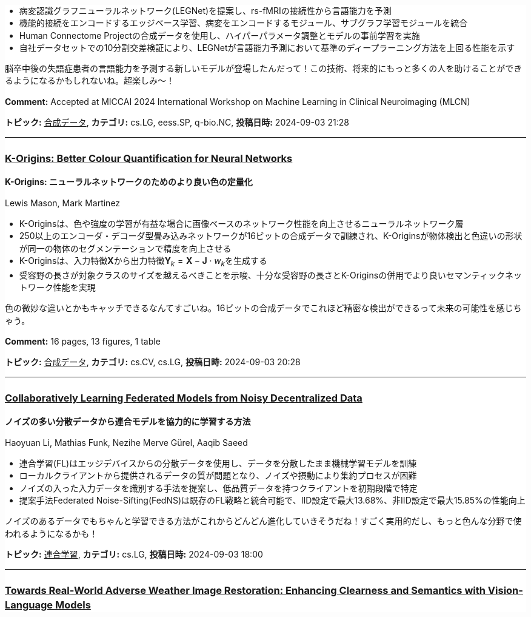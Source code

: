 - 病変認識グラフニューラルネットワーク(LEGNet)を提案し、rs-fMRIの接続性から言語能力を予測
- 機能的接続をエンコードするエッジベース学習、病変をエンコードするモジュール、サブグラフ学習モジュールを統合
- Human Connectome Projectの合成データを使用し、ハイパーパラメータ調整とモデルの事前学習を実施
- 自社データセットでの10分割交差検証により、LEGNetが言語能力予測において基準のディープラーニング方法を上回る性能を示す

脳卒中後の失語症患者の言語能力を予測する新しいモデルが登場したんだって！この技術、将来的にもっと多くの人を助けることができるようになるかもしれないね。超楽しみ～！

**Comment:** Accepted at MICCAI 2024 International Workshop on Machine Learning in   Clinical Neuroimaging (MLCN)

**トピック:** [合成データ](../../sd), **カテゴリ:** cs.LG, eess.SP, q-bio.NC, **投稿日時:** 2024-09-03 21:28


- - -

### [K-Origins: Better Colour Quantification for Neural Networks](http://arxiv.org/abs/2409.02281)

**K-Origins: ニューラルネットワークのためのより良い色の定量化**

Lewis Mason, Mark Martinez

- K-Originsは、色や強度の学習が有益な場合に画像ベースのネットワーク性能を向上させるニューラルネットワーク層
- 250以上のエンコーダ・デコーダ型畳み込みネットワークが16ビットの合成データで訓練され、K-Originsが物体検出と色違いの形状が同一の物体のセグメンテーションで精度を向上させる
- K-Originsは、入力特徴$\textbf{X}$から出力特徴$\textbf{Y}_k = \textbf{X}-\textbf{J}\cdot w_k$を生成する
- 受容野の長さが対象クラスのサイズを越えるべきことを示唆、十分な受容野の長さとK-Originsの併用でより良いセマンティックネットワーク性能を実現

色の微妙な違いとかもキャッチできるなんてすごいね。16ビットの合成データでこれほど精密な検出ができるって未来の可能性を感じちゃう。

**Comment:** 16 pages, 13 figures, 1 table

**トピック:** [合成データ](../../sd), **カテゴリ:** cs.CV, cs.LG, **投稿日時:** 2024-09-03 20:28


- - -

### [Collaboratively Learning Federated Models from Noisy Decentralized Data](http://arxiv.org/abs/2409.02189)

**ノイズの多い分散データから連合モデルを協力的に学習する方法**

Haoyuan Li, Mathias Funk, Nezihe Merve Gürel, Aaqib Saeed

- 連合学習(FL)はエッジデバイスからの分散データを使用し、データを分散したまま機械学習モデルを訓練
- ローカルクライアントから提供されるデータの質が問題となり、ノイズや摂動により集約プロセスが困難
- ノイズの入った入力データを識別する手法を提案し、低品質データを持つクライアントを初期段階で特定
- 提案手法Federated Noise-Sifting(FedNS)は既存のFL戦略と統合可能で、IID設定で最大13.68%、非IID設定で最大15.85%の性能向上

ノイズのあるデータでもちゃんと学習できる方法がこれからどんどん進化していきそうだね！すごく実用的だし、もっと色んな分野で使われるようになるかも！



**トピック:** [連合学習](../../fl), **カテゴリ:** cs.LG, **投稿日時:** 2024-09-03 18:00


- - -

### [Towards Real-World Adverse Weather Image Restoration: Enhancing Clearness and Semantics with Vision-Language Models](http://arxiv.org/abs/2409.02101)
